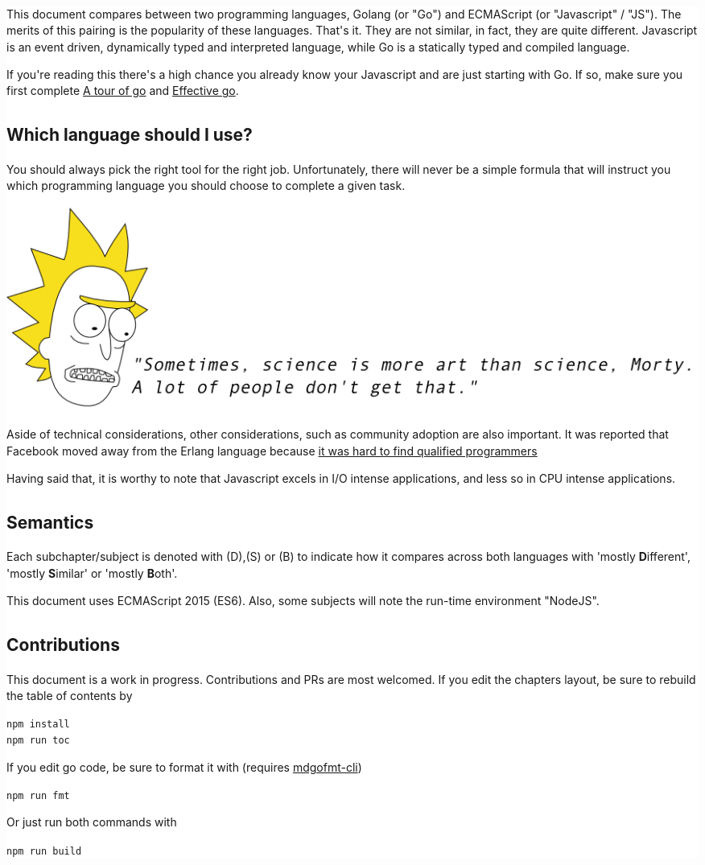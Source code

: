 This document compares between two programming languages, Golang (or "Go") and ECMAScript (or "Javascript" / "JS"). The merits of this pairing is the popularity of these languages. That's it. They are not similar, in fact, they are quite different. Javascript is an event driven, dynamically typed and interpreted language, while Go is a statically typed and compiled language.

If you're reading this there's a high chance you already know your Javascript and are just starting with Go. If so, make sure you first complete [A tour of go](https://tour.golang.org) and [Effective go](https://golang.org/doc/effective_go.html).

## Which language should I use?

You should always pick the right tool for the right job. Unfortunately, there will never be a simple formula that will instruct you which programming language you should choose to complete a given task.

![science is more art than science](/images/science_art.png)

Aside of technical considerations, other considerations, such as community adoption are also important. It was reported that Facebook moved away from the Erlang language because [it was hard to find qualified programmers](http://highscalability.com/blog/2014/2/26/the-whatsapp-architecture-facebook-bought-for-19-billion.html)

Having said that, it is worthy to note that Javascript excels in I/O intense applications, and less so in CPU intense applications.  

## Semantics
Each subchapter/subject is denoted with (D),(S) or (B) to indicate how it compares across both languages with 'mostly **D**ifferent', 'mostly **S**imilar' or 'mostly **B**oth'.

This document uses ECMAScript 2015 (ES6).
Also, some subjects will note the run-time environment "NodeJS".

## Contributions
This document is a work in progress. Contributions and PRs are most welcomed.
If you edit the chapters layout, be sure to rebuild the table of contents by
```bash
npm install
npm run toc
```
If you edit go code, be sure to format it with (requires [mdgofmt-cli](https://github.com/pazams/mdgofmt-cli))
```bash
npm run fmt
```
Or just run both commands with
```bash
npm run build
```
